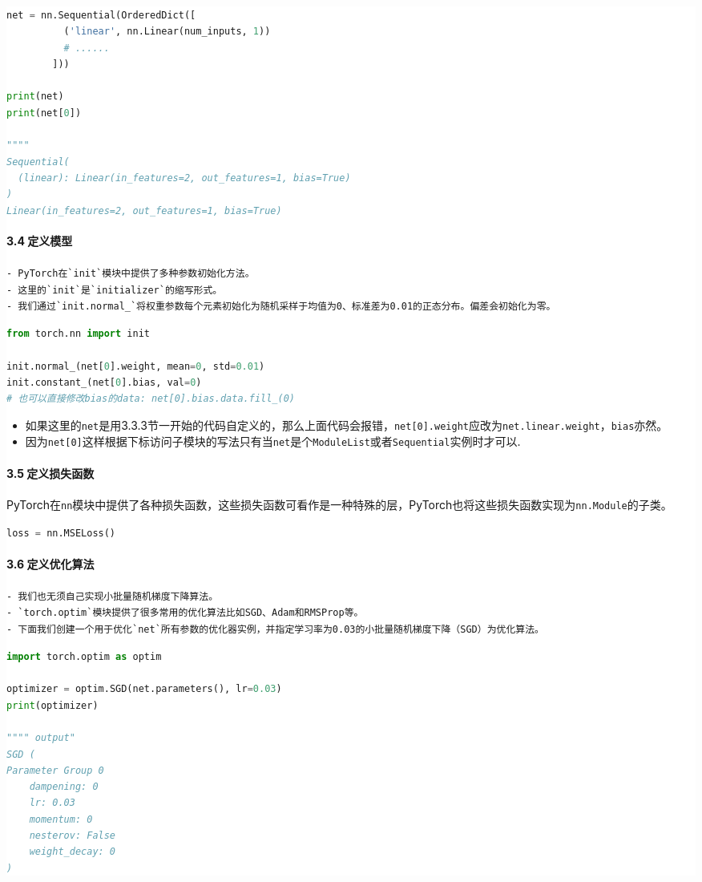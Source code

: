 ```python
net = nn.Sequential(OrderedDict([
          ('linear', nn.Linear(num_inputs, 1))
          # ......
        ]))

print(net)
print(net[0])

""""
Sequential(
  (linear): Linear(in_features=2, out_features=1, bias=True)
)
Linear(in_features=2, out_features=1, bias=True)
```

#### 3.4 定义模型

	- PyTorch在`init`模块中提供了多种参数初始化方法。
	- 这里的`init`是`initializer`的缩写形式。
	- 我们通过`init.normal_`将权重参数每个元素初始化为随机采样于均值为0、标准差为0.01的正态分布。偏差会初始化为零。

```python
from torch.nn import init

init.normal_(net[0].weight, mean=0, std=0.01)
init.constant_(net[0].bias, val=0)  
# 也可以直接修改bias的data: net[0].bias.data.fill_(0)
```

- 如果这里的`net`是用3.3.3节一开始的代码自定义的，那么上面代码会报错，`net[0].weight`应改为`net.linear.weight`，`bias`亦然。
- 因为`net[0]`这样根据下标访问子模块的写法只有当`net`是个`ModuleList`或者`Sequential`实例时才可以.

#### 3.5 定义损失函数

​	PyTorch在`nn`模块中提供了各种损失函数，这些损失函数可看作是一种特殊的层，PyTorch也将这些损失函数实现为`nn.Module`的子类。

```python
loss = nn.MSELoss()
```

#### 3.6 定义优化算法

	- 我们也无须自己实现小批量随机梯度下降算法。
	- `torch.optim`模块提供了很多常用的优化算法比如SGD、Adam和RMSProp等。
	- 下面我们创建一个用于优化`net`所有参数的优化器实例，并指定学习率为0.03的小批量随机梯度下降（SGD）为优化算法。

```python
import torch.optim as optim

optimizer = optim.SGD(net.parameters(), lr=0.03)
print(optimizer)

"""" output"
SGD (
Parameter Group 0
    dampening: 0
    lr: 0.03
    momentum: 0
    nesterov: False
    weight_decay: 0
)
```

